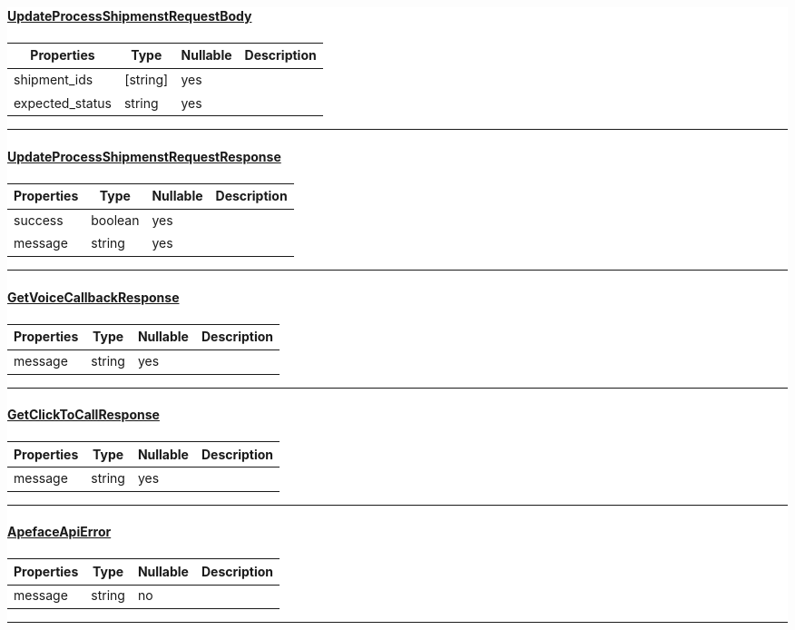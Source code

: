 

 
 
 #### [UpdateProcessShipmenstRequestBody](#UpdateProcessShipmenstRequestBody)

 | Properties | Type | Nullable | Description |
 | ---------- | ---- | -------- | ----------- |
 | shipment_ids | [string] |  yes  |  |
 | expected_status | string |  yes  |  |

---


 
 
 #### [UpdateProcessShipmenstRequestResponse](#UpdateProcessShipmenstRequestResponse)

 | Properties | Type | Nullable | Description |
 | ---------- | ---- | -------- | ----------- |
 | success | boolean |  yes  |  |
 | message | string |  yes  |  |

---


 
 
 #### [GetVoiceCallbackResponse](#GetVoiceCallbackResponse)

 | Properties | Type | Nullable | Description |
 | ---------- | ---- | -------- | ----------- |
 | message | string |  yes  |  |

---


 
 
 #### [GetClickToCallResponse](#GetClickToCallResponse)

 | Properties | Type | Nullable | Description |
 | ---------- | ---- | -------- | ----------- |
 | message | string |  yes  |  |

---


 
 
 #### [ApefaceApiError](#ApefaceApiError)

 | Properties | Type | Nullable | Description |
 | ---------- | ---- | -------- | ----------- |
 | message | string |  no  |  |

---




